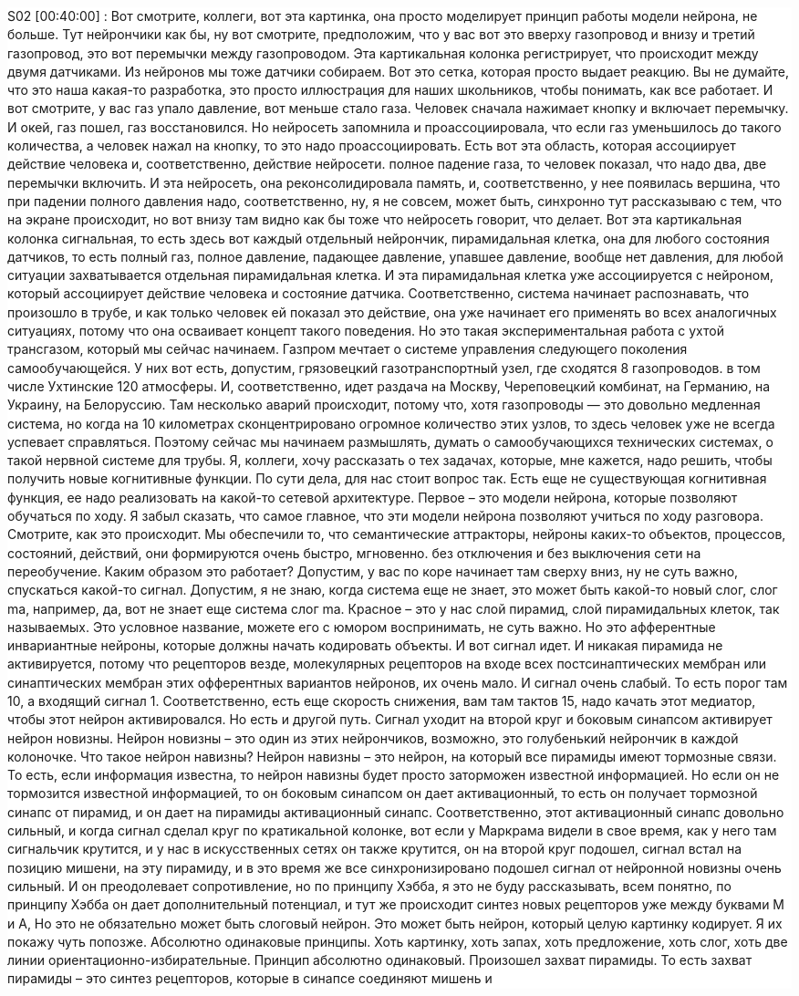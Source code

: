 S02 [00:40:00]  : Вот смотрите, коллеги, вот эта картинка, она просто моделирует принцип работы модели нейрона, не больше. Тут нейрончики как бы, ну вот смотрите, предположим, что у вас вот это вверху газопровод и внизу и третий газопровод, это вот перемычки между газопроводом. Эта картикальная колонка регистрирует, что происходит между двумя датчиками. Из нейронов мы тоже датчики собираем. Вот это сетка, которая просто выдает реакцию. Вы не думайте, что это наша какая-то разработка, это просто иллюстрация для наших школьников, чтобы понимать, как все работает. И вот смотрите, у вас газ упало давление, вот меньше стало газа. Человек сначала нажимает кнопку и включает перемычку. И окей, газ пошел, газ восстановился. Но нейросеть запомнила и проассоциировала, что если газ уменьшилось до такого количества, а человек нажал на кнопку, то это надо проассоциировать. Есть вот эта область, которая ассоциирует действие человека и, соответственно, действие нейросети. полное падение газа, то человек показал, что надо два, две перемычки включить. И эта нейросеть, она реконсолидировала память, и, соответственно, у нее появилась вершина, что при падении полного давления надо, соответственно, ну, я не совсем, может быть, синхронно тут рассказываю с тем, что на экране происходит, но вот внизу там видно как бы тоже что нейросеть говорит, что делает. Вот эта картикальная колонка сигнальная, то есть здесь вот каждый отдельный нейрончик, пирамидальная клетка, она для любого состояния датчиков, то есть полный газ, полное давление, падающее давление, упавшее давление, вообще нет давления, для любой ситуации захватывается отдельная пирамидальная клетка. И эта пирамидальная клетка уже ассоциируется с нейроном, который ассоциирует действие человека и состояние датчика. Соответственно, система начинает распознавать, что произошло в трубе, и как только человек ей показал это действие, она уже начинает его применять во всех аналогичных ситуациях, потому что она осваивает концепт такого поведения. Но это такая экспериментальная работа с ухтой трансгазом, который мы сейчас начинаем. Газпром мечтает о системе управления следующего поколения самообучающейся. У них вот есть, допустим, грязовецкий газотранспортный узел, где сходятся 8 газопроводов. в том числе Ухтинские 120 атмосферы. И, соответственно, идет раздача на Москву, Череповецкий комбинат, на Германию, на Украину, на Белоруссию. Там несколько аварий происходит, потому что, хотя газопроводы — это довольно медленная система, но когда на 10 километрах сконцентрировано огромное количество этих узлов, то здесь человек уже не всегда успевает справляться. Поэтому сейчас мы начинаем размышлять, думать о самообучающихся технических системах, о такой нервной системе для трубы. Я, коллеги, хочу рассказать о тех задачах, которые, мне кажется, надо решить, чтобы получить новые когнитивные функции. По сути дела, для нас стоит вопрос так. Есть еще не существующая когнитивная функция, ее надо реализовать на какой-то сетевой архитектуре. Первое – это модели нейрона, которые позволяют обучаться по ходу. Я забыл сказать, что самое главное, что эти модели нейрона позволяют учиться по ходу разговора. Смотрите, как это происходит. Мы обеспечили то, что семантические аттракторы, нейроны каких-то объектов, процессов, состояний, действий, они формируются очень быстро, мгновенно. без отключения и без выключения сети на переобучение. Каким образом это работает? Допустим, у вас по коре начинает там сверху вниз, ну не суть важно, спускаться какой-то сигнал. Допустим, я не знаю, когда система еще не знает, это может быть какой-то новый слог, слог ma, например, да, вот не знает еще система слог ma. Красное – это у нас слой пирамид, слой пирамидальных клеток, так называемых. Это условное название, можете его с юмором воспринимать, не суть важно. Но это афферентные инвариантные нейроны, которые должны начать кодировать объекты. И вот сигнал идет. И никакая пирамида не активируется, потому что рецепторов везде, молекулярных рецепторов на входе всех постсинаптических мембран или синаптических мембран этих офферентных вариантов нейронов, их очень мало. И сигнал очень слабый. То есть порог там 10, а входящий сигнал 1. Соответственно, есть еще скорость снижения, вам там тактов 15, надо качать этот медиатор, чтобы этот нейрон активировался. Но есть и другой путь. Сигнал уходит на второй круг и боковым синапсом активирует нейрон новизны. Нейрон новизны – это один из этих нейрончиков, возможно, это голубенький нейрончик в каждой колоночке. Что такое нейрон навизны? Нейрон навизны – это нейрон, на который все пирамиды имеют тормозные связи. То есть, если информация известна, то нейрон навизны будет просто заторможен известной информацией. Но если он не тормозится известной информацией, то он боковым синапсом он дает активационный, то есть он получает тормозной синапс от пирамид, и он дает на пирамиды активационный синапс. Соответственно, этот активационный синапс довольно сильный, и когда сигнал сделал круг по кратикальной колонке, вот если у Маркрама видели в свое время, как у него там сигнальчик крутится, и у нас в искусственных сетях он также крутится, он на второй круг подошел, сигнал встал на позицию мишени, на эту пирамиду, и в это время же все синхронизировано подошел сигнал от нейронной новизны очень сильный. И он преодолевает сопротивление, но по принципу Хэбба, я это не буду рассказывать, всем понятно, по принципу Хэбба он дает дополнительный потенциал, и тут же происходит синтез новых рецепторов уже между буквами М и А, Но это не обязательно может быть слоговый нейрон. Это может быть нейрон, который целую картинку кодирует. Я их покажу чуть попозже. Абсолютно одинаковые принципы. Хоть картинку, хоть запах, хоть предложение, хоть слог, хоть две линии ориентационно-избирательные. Принцип абсолютно одинаковый. Произошел захват пирамиды. То есть захват пирамиды – это синтез рецепторов, которые в синапсе соединяют мишень и
